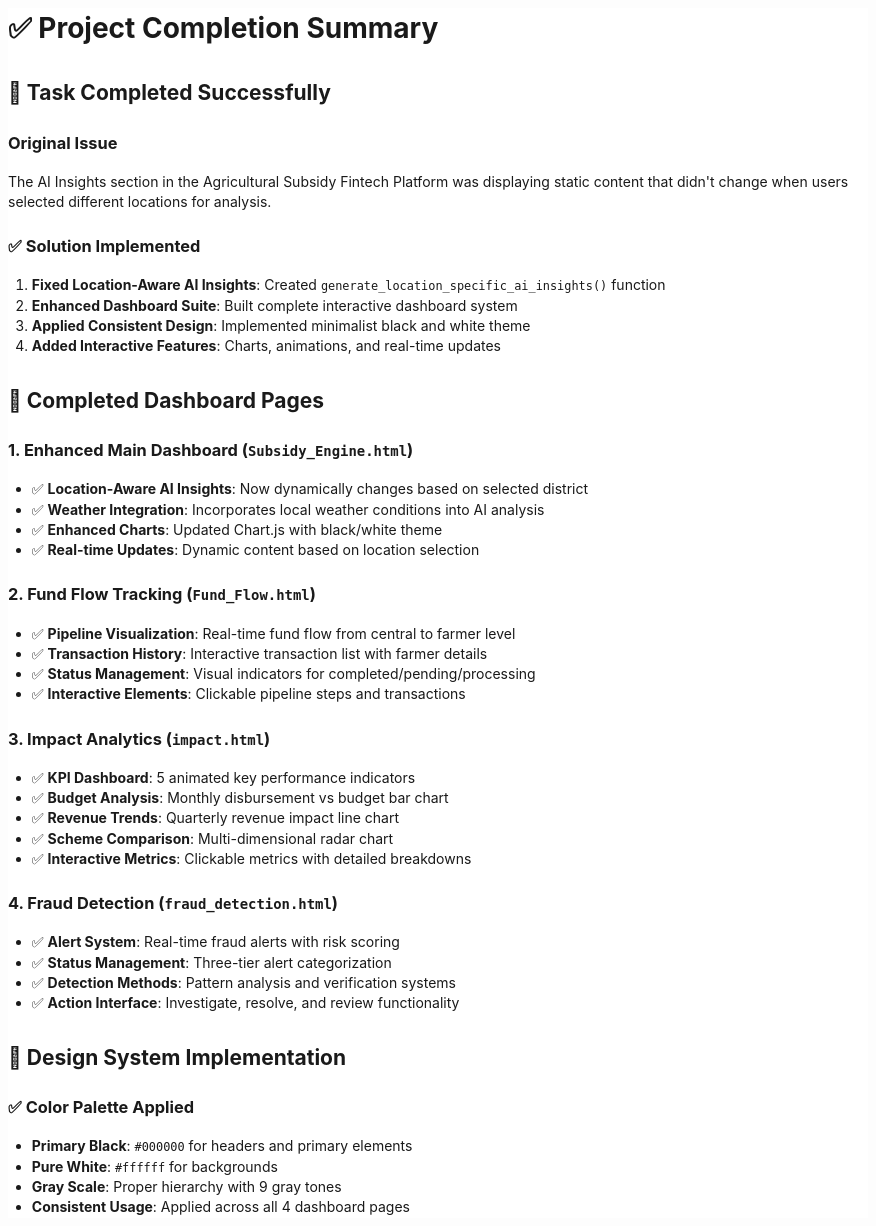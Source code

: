 # ✅ Project Completion Summary

## 🎯 Task Completed Successfully

### Original Issue
The AI Insights section in the Agricultural Subsidy Fintech Platform was displaying static content that didn't change when users selected different locations for analysis.

### ✅ Solution Implemented
1. **Fixed Location-Aware AI Insights**: Created `generate_location_specific_ai_insights()` function
2. **Enhanced Dashboard Suite**: Built complete interactive dashboard system
3. **Applied Consistent Design**: Implemented minimalist black and white theme
4. **Added Interactive Features**: Charts, animations, and real-time updates

## 📱 Completed Dashboard Pages

### 1. Enhanced Main Dashboard (`Subsidy_Engine.html`)
- ✅ **Location-Aware AI Insights**: Now dynamically changes based on selected district
- ✅ **Weather Integration**: Incorporates local weather conditions into AI analysis
- ✅ **Enhanced Charts**: Updated Chart.js with black/white theme
- ✅ **Real-time Updates**: Dynamic content based on location selection

### 2. Fund Flow Tracking (`Fund_Flow.html`)
- ✅ **Pipeline Visualization**: Real-time fund flow from central to farmer level
- ✅ **Transaction History**: Interactive transaction list with farmer details
- ✅ **Status Management**: Visual indicators for completed/pending/processing
- ✅ **Interactive Elements**: Clickable pipeline steps and transactions

### 3. Impact Analytics (`impact.html`)
- ✅ **KPI Dashboard**: 5 animated key performance indicators
- ✅ **Budget Analysis**: Monthly disbursement vs budget bar chart
- ✅ **Revenue Trends**: Quarterly revenue impact line chart
- ✅ **Scheme Comparison**: Multi-dimensional radar chart
- ✅ **Interactive Metrics**: Clickable metrics with detailed breakdowns

### 4. Fraud Detection (`fraud_detection.html`)
- ✅ **Alert System**: Real-time fraud alerts with risk scoring
- ✅ **Status Management**: Three-tier alert categorization
- ✅ **Detection Methods**: Pattern analysis and verification systems
- ✅ **Action Interface**: Investigate, resolve, and review functionality

## 🎨 Design System Implementation

### ✅ Color Palette Applied
- **Primary Black**: `#000000` for headers and primary elements
- **Pure White**: `#ffffff` for backgrounds
- **Gray Scale**: Proper hierarchy with 9 gray tones
- **Consistent Usage**: Applied across all 4 dashboard pages
